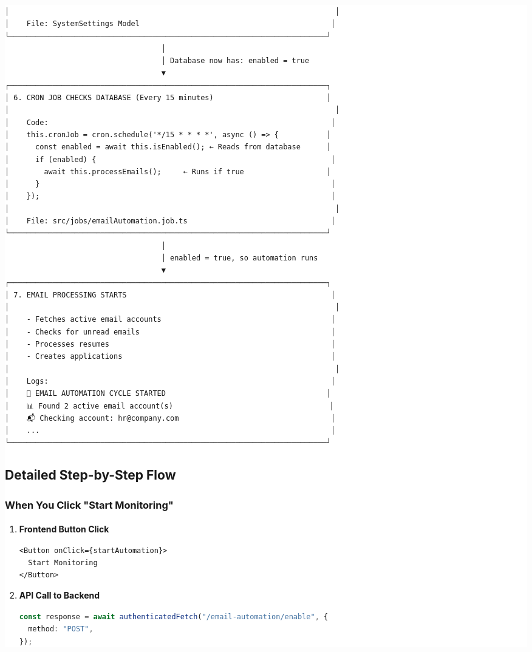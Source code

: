 ```
│                                                                           │
│    File: SystemSettings Model                                            │
└─────────────────────────────────────────────────────────────────────────┘
                                    │
                                    │ Database now has: enabled = true
                                    ▼
┌─────────────────────────────────────────────────────────────────────────┐
│ 6. CRON JOB CHECKS DATABASE (Every 15 minutes)                          │
│                                                                           │
│    Code:                                                                 │
│    this.cronJob = cron.schedule('*/15 * * * *', async () => {           │
│      const enabled = await this.isEnabled(); ← Reads from database      │
│      if (enabled) {                                                      │
│        await this.processEmails();     ← Runs if true                   │
│      }                                                                   │
│    });                                                                   │
│                                                                           │
│    File: src/jobs/emailAutomation.job.ts                                 │
└─────────────────────────────────────────────────────────────────────────┘
                                    │
                                    │ enabled = true, so automation runs
                                    ▼
┌─────────────────────────────────────────────────────────────────────────┐
│ 7. EMAIL PROCESSING STARTS                                               │
│                                                                           │
│    - Fetches active email accounts                                       │
│    - Checks for unread emails                                            │
│    - Processes resumes                                                   │
│    - Creates applications                                                │
│                                                                           │
│    Logs:                                                                 │
│    🚀 EMAIL AUTOMATION CYCLE STARTED                                     │
│    📊 Found 2 active email account(s)                                    │
│    📬 Checking account: hr@company.com                                   │
│    ...                                                                   │
└─────────────────────────────────────────────────────────────────────────┘
```

## Detailed Step-by-Step Flow

### When You Click "Start Monitoring"

1. **Frontend Button Click**
   ```tsx
   <Button onClick={startAutomation}>
     Start Monitoring
   </Button>
   ```

2. **API Call to Backend**
   ```typescript
   const response = await authenticatedFetch("/email-automation/enable", {
     method: "POST",
   });
   ```
